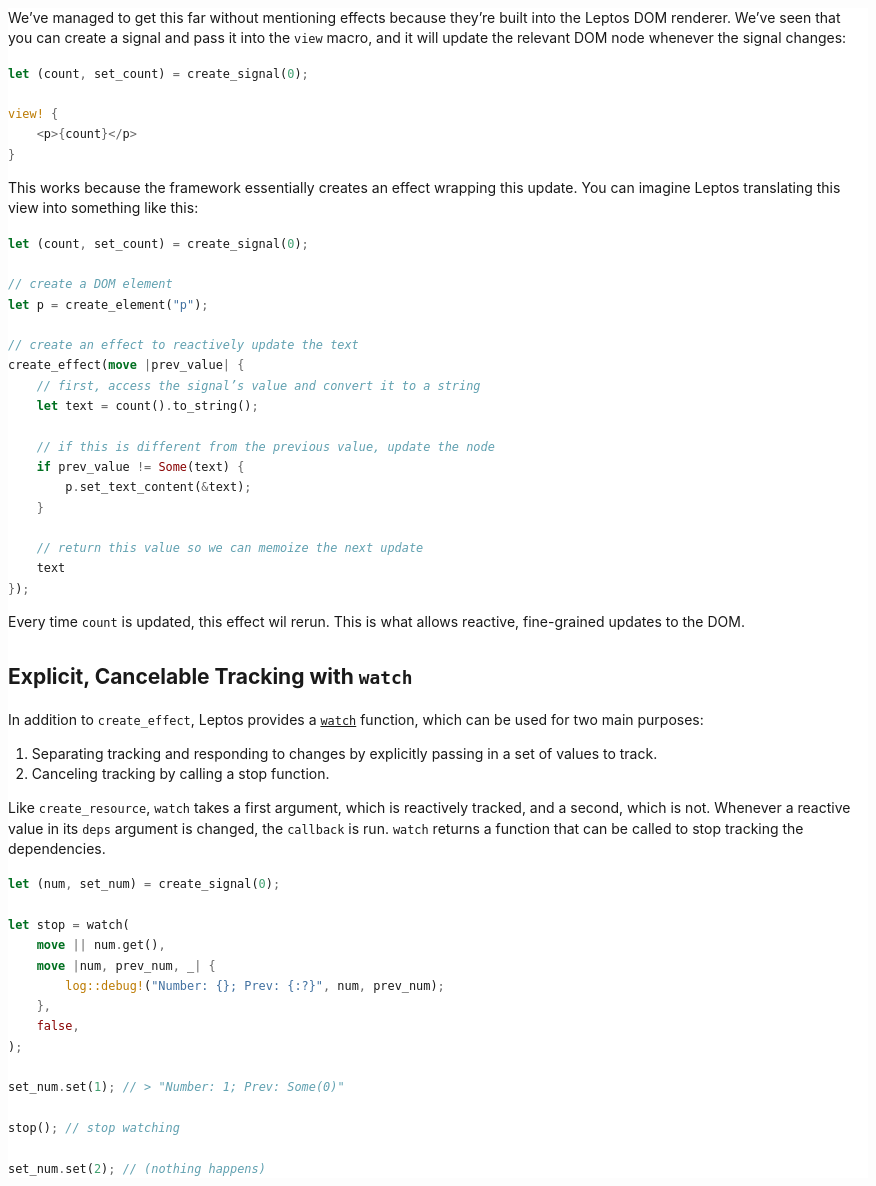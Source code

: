 We’ve managed to get this far without mentioning effects because they’re built into the Leptos DOM renderer. We’ve seen that you can create a signal and pass it into the `view` macro, and it will update the relevant DOM node whenever the signal changes:

```rust
let (count, set_count) = create_signal(0);

view! {
    <p>{count}</p>
}
```

This works because the framework essentially creates an effect wrapping this update. You can imagine Leptos translating this view into something like this:

```rust
let (count, set_count) = create_signal(0);

// create a DOM element
let p = create_element("p");

// create an effect to reactively update the text
create_effect(move |prev_value| {
    // first, access the signal’s value and convert it to a string
    let text = count().to_string();

    // if this is different from the previous value, update the node
    if prev_value != Some(text) {
        p.set_text_content(&text);
    }

    // return this value so we can memoize the next update
    text
});
```

Every time `count` is updated, this effect wil rerun. This is what allows reactive, fine-grained updates to the DOM.

## Explicit, Cancelable Tracking with `watch`

In addition to `create_effect`, Leptos provides a [`watch`](https://docs.rs/leptos_reactive/latest/leptos_reactive/fn.watch.html) function, which can be used for two main purposes:

1. Separating tracking and responding to changes by explicitly passing in a set of values to track.
2. Canceling tracking by calling a stop function.

Like `create_resource`, `watch` takes a first argument, which is reactively tracked, and a second, which is not. Whenever a reactive value in its `deps` argument is changed, the `callback` is run. `watch` returns a function that can be called to stop tracking the dependencies.

```rust
let (num, set_num) = create_signal(0);

let stop = watch(
    move || num.get(),
    move |num, prev_num, _| {
        log::debug!("Number: {}; Prev: {:?}", num, prev_num);
    },
    false,
);

set_num.set(1); // > "Number: 1; Prev: Some(0)"

stop(); // stop watching

set_num.set(2); // (nothing happens)
```